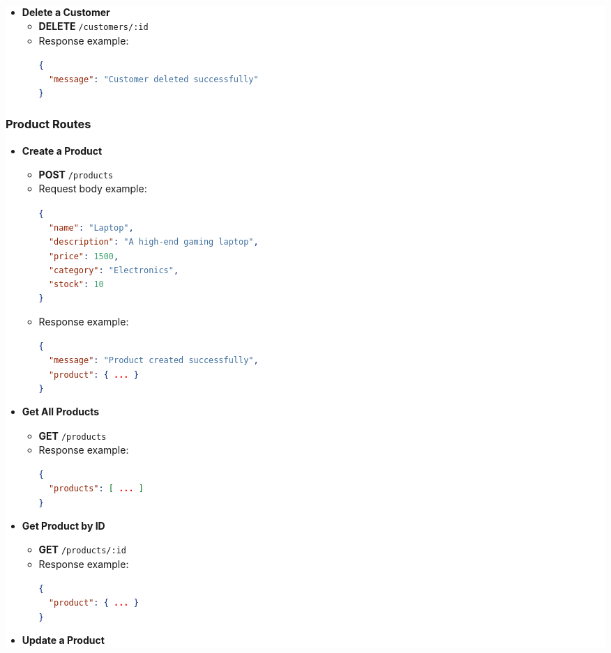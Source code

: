- **Delete a Customer**
  - **DELETE** `/customers/:id`
  - Response example:
    ```json
    {
      "message": "Customer deleted successfully"
    }
    ```

### Product Routes

- **Create a Product**

  - **POST** `/products`
  - Request body example:
    ```json
    {
      "name": "Laptop",
      "description": "A high-end gaming laptop",
      "price": 1500,
      "category": "Electronics",
      "stock": 10
    }
    ```
  - Response example:
    ```json
    {
      "message": "Product created successfully",
      "product": { ... }
    }
    ```

- **Get All Products**

  - **GET** `/products`
  - Response example:
    ```json
    {
      "products": [ ... ]
    }
    ```

- **Get Product by ID**

  - **GET** `/products/:id`
  - Response example:
    ```json
    {
      "product": { ... }
    }
    ```

- **Update a Product**
